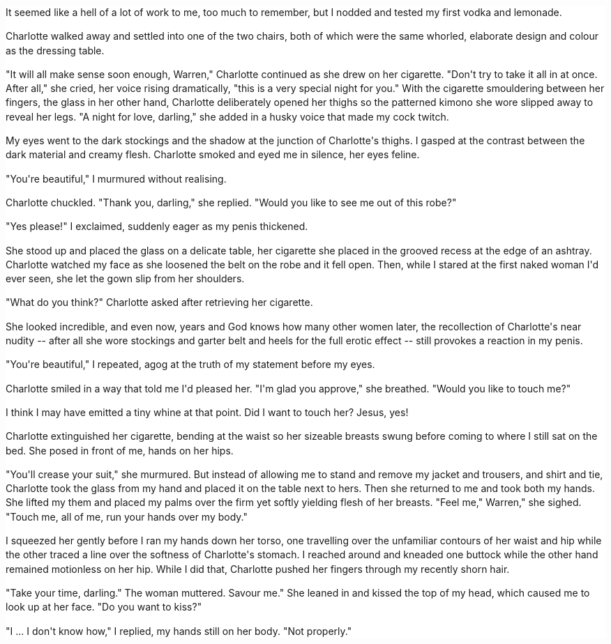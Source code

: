 It seemed like a hell of a lot of work to me, too much to remember, but I nodded and tested my first vodka and lemonade. 

Charlotte walked away and settled into one of the two chairs, both of which were the same whorled, elaborate design and colour as the dressing table. 

"It will all make sense soon enough, Warren," Charlotte continued as she drew on her cigarette. "Don't try to take it all in at once. After all," she cried, her voice rising dramatically, "this is a very special night for you." With the cigarette smouldering between her fingers, the glass in her other hand, Charlotte deliberately opened her thighs so the patterned kimono she wore slipped away to reveal her legs. "A night for love, darling," she added in a husky voice that made my cock twitch. 

My eyes went to the dark stockings and the shadow at the junction of Charlotte's thighs. I gasped at the contrast between the dark material and creamy flesh. Charlotte smoked and eyed me in silence, her eyes feline. 

"You're beautiful," I murmured without realising. 

Charlotte chuckled. "Thank you, darling," she replied. "Would you like to see me out of this robe?" 

"Yes please!" I exclaimed, suddenly eager as my penis thickened. 

She stood up and placed the glass on a delicate table, her cigarette she placed in the grooved recess at the edge of an ashtray. Charlotte watched my face as she loosened the belt on the robe and it fell open. Then, while I stared at the first naked woman I'd ever seen, she let the gown slip from her shoulders. 

"What do you think?" Charlotte asked after retrieving her cigarette. 

She looked incredible, and even now, years and God knows how many other women later, the recollection of Charlotte's near nudity -- after all she wore stockings and garter belt and heels for the full erotic effect -- still provokes a reaction in my penis. 

"You're beautiful," I repeated, agog at the truth of my statement before my eyes. 

Charlotte smiled in a way that told me I'd pleased her. "I'm glad you approve," she breathed. "Would you like to touch me?" 

I think I may have emitted a tiny whine at that point. Did I want to touch her? Jesus, yes! 

Charlotte extinguished her cigarette, bending at the waist so her sizeable breasts swung before coming to where I still sat on the bed. She posed in front of me, hands on her hips. 

"You'll crease your suit," she murmured. But instead of allowing me to stand and remove my jacket and trousers, and shirt and tie, Charlotte took the glass from my hand and placed it on the table next to hers. Then she returned to me and took both my hands. She lifted my them and placed my palms over the firm yet softly yielding flesh of her breasts. "Feel me," Warren," she sighed. "Touch me, all of me, run your hands over my body." 

I squeezed her gently before I ran my hands down her torso, one travelling over the unfamiliar contours of her waist and hip while the other traced a line over the softness of Charlotte's stomach. I reached around and kneaded one buttock while the other hand remained motionless on her hip. While I did that, Charlotte pushed her fingers through my recently shorn hair. 

"Take your time, darling." The woman muttered. Savour me." She leaned in and kissed the top of my head, which caused me to look up at her face. "Do you want to kiss?" 

"I ... I don't know how," I replied, my hands still on her body. "Not properly." 
